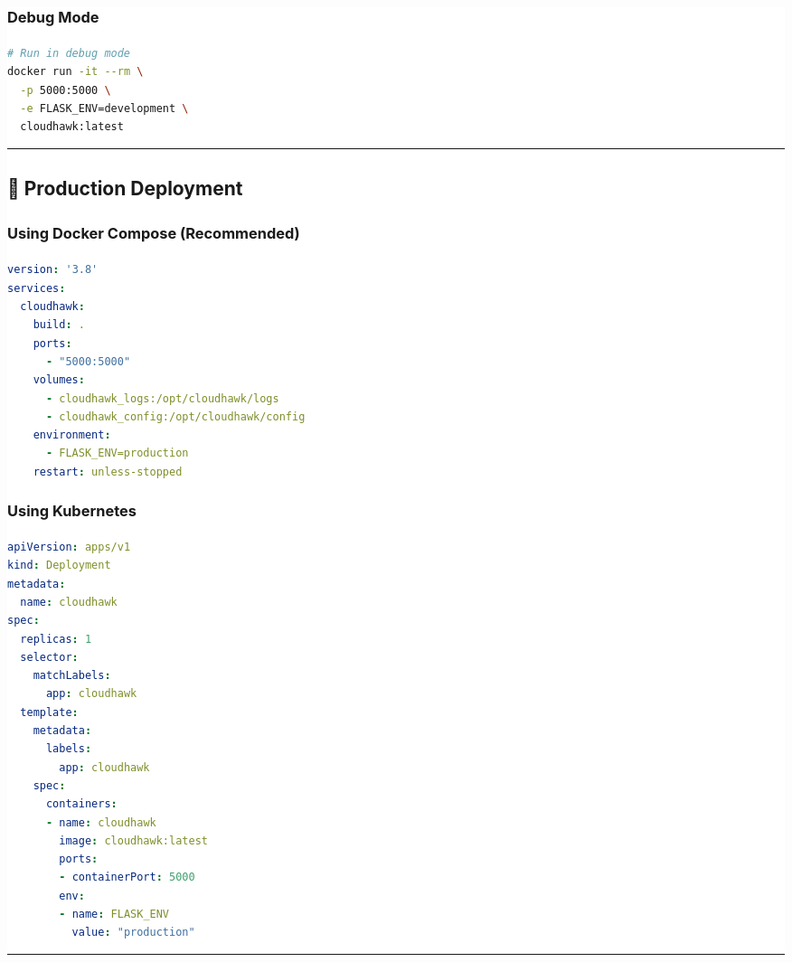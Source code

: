 ### **Debug Mode**
```bash
# Run in debug mode
docker run -it --rm \
  -p 5000:5000 \
  -e FLASK_ENV=development \
  cloudhawk:latest
```

---

## 🚀 **Production Deployment**

### **Using Docker Compose (Recommended)**

```yaml
version: '3.8'
services:
  cloudhawk:
    build: .
    ports:
      - "5000:5000"
    volumes:
      - cloudhawk_logs:/opt/cloudhawk/logs
      - cloudhawk_config:/opt/cloudhawk/config
    environment:
      - FLASK_ENV=production
    restart: unless-stopped
```

### **Using Kubernetes**
```yaml
apiVersion: apps/v1
kind: Deployment
metadata:
  name: cloudhawk
spec:
  replicas: 1
  selector:
    matchLabels:
      app: cloudhawk
  template:
    metadata:
      labels:
        app: cloudhawk
    spec:
      containers:
      - name: cloudhawk
        image: cloudhawk:latest
        ports:
        - containerPort: 5000
        env:
        - name: FLASK_ENV
          value: "production"
```

---